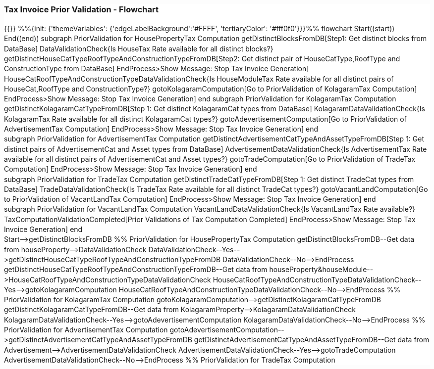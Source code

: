 ### Tax Invoice Prior Validation - Flowchart
{{<mermaid align="center">}}
%%{init: {'themeVariables': {'edgeLabelBackground':'#FFFF', 'tertiaryColor': '#fff0f0'}}}%%
flowchart
    Start((start))
    End((end))
    subgraph PriorValidation for HousePropertyTax Computation
        getDistinctBlocksFromDB[Step1: Get distinct blocks from DataBase]
        DataValidationCheck{Is HouseTax Rate available for all distinct blocks?}
        getDistinctHouseCatTypeRoofTypeAndConstructionTypeFromDB[Step2: Get distinct pair of HouseCatType,RoofType and ConstructionType from DataBase]
        EndProcess>Show Message: Stop Tax Invoice Generation]
        HouseCatRoofTypeAndConstructionTypeDataValidationCheck{Is HouseModuleTax Rate available for all distinct pairs of HouseCat,RoofType and ConstructionType?}
        gotoKolagaramComputation[Go to PriorValidation of KolagaramTax Computation]
        EndProcess>Show Message: Stop Tax Invoice Generation]
    end
    subgraph PriorValidation for KolagaramTax Computation
        getDistinctKolagaramCatTypeFromDB[Step 1: Get distinct KolagaramCat types from DataBase]
        KolagaramDataValidationCheck{Is KolagaramTax Rate available for all distinct KolagaramCat types?}
        gotoAdevertisementComputation[Go to PriorValidation of AdvertisementTax Computation]
        EndProcess>Show Message: Stop Tax Invoice Generation]
    end  
    subgraph PriorValidation for AdvertisementTax Computation
        getDistinctAdvertisementCatTypeAndAssetTypeFromDB[Step 1: Get distinct pairs of AdvertisementCat and Asset types from DataBase]
        AdvertisementDataValidationCheck{Is AdvertisementTax Rate available for all distinct pairs of AdvertisementCat and Asset types?}
        gotoTradeComputation[Go to PriorValidation of TradeTax Computation]
        EndProcess>Show Message: Stop Tax Invoice Generation]
    end  
     subgraph PriorValidation for TradeTax Computation
        getDistinctTradeCatTypeFromDB[Step 1: Get distinct TradeCat types from DataBase]
        TradeDataValidationCheck{Is TradeTax Rate available for all distinct TradeCat types?}
        gotoVacantLandComputation[Go to PriorValidation of VacantLandTax Computation]
        EndProcess>Show Message: Stop Tax Invoice Generation]
    end  
    subgraph PriorValidation for VacantLandTax Computation
        VacantLandDataValidationCheck{Is VacantLandTax Rate available?}
        TaxComputationValidationCompleted[Prior Validations of Tax Computation Completed]
        EndProcess>Show Message: Stop Tax Invoice Generation]
    end  
    Start-->getDistinctBlocksFromDB
    %% PriorValidation for HousePropertyTax Computation
    getDistinctBlocksFromDB--Get data from houseProperty-->DataValidationCheck
    DataValidationCheck--Yes-->getDistinctHouseCatTypeRoofTypeAndConstructionTypeFromDB
    DataValidationCheck--No-->EndProcess
    getDistinctHouseCatTypeRoofTypeAndConstructionTypeFromDB--Get data from houseProperty&houseModule-->HouseCatRoofTypeAndConstructionTypeDataValidationCheck
    HouseCatRoofTypeAndConstructionTypeDataValidationCheck--Yes-->gotoKolagaramComputation
    HouseCatRoofTypeAndConstructionTypeDataValidationCheck--No-->EndProcess
    %% PriorValidation for KolagaramTax Computation
    gotoKolagaramComputation-->getDistinctKolagaramCatTypeFromDB
    getDistinctKolagaramCatTypeFromDB--Get data from KolagaramProperty-->KolagaramDataValidationCheck
    KolagaramDataValidationCheck--Yes-->gotoAdevertisementComputation
    KolagaramDataValidationCheck--No-->EndProcess
    %% PriorValidation for AdvertisementTax Computation
    gotoAdevertisementComputation-->getDistinctAdvertisementCatTypeAndAssetTypeFromDB
    getDistinctAdvertisementCatTypeAndAssetTypeFromDB--Get data from Advertisement-->AdvertisementDataValidationCheck
    AdvertisementDataValidationCheck--Yes-->gotoTradeComputation
    AdvertisementDataValidationCheck--No-->EndProcess
    %% PriorValidation for TradeTax Computation